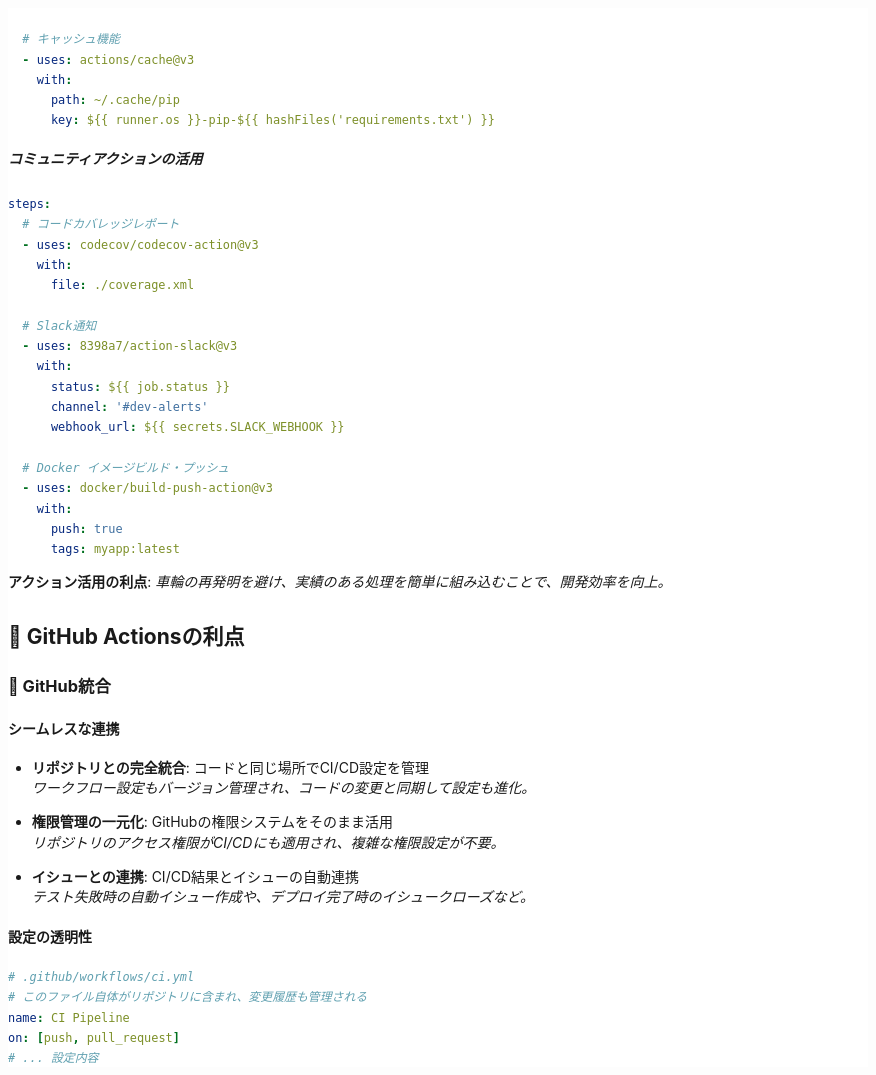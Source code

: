 ```yaml
  
  # キャッシュ機能
  - uses: actions/cache@v3
    with:
      path: ~/.cache/pip
      key: ${{ runner.os }}-pip-${{ hashFiles('requirements.txt') }}
```

##### コミュニティアクションの活用
```yaml
steps:
  # コードカバレッジレポート
  - uses: codecov/codecov-action@v3
    with:
      file: ./coverage.xml
  
  # Slack通知
  - uses: 8398a7/action-slack@v3
    with:
      status: ${{ job.status }}
      channel: '#dev-alerts'
      webhook_url: ${{ secrets.SLACK_WEBHOOK }}
  
  # Docker イメージビルド・プッシュ
  - uses: docker/build-push-action@v3
    with:
      push: true
      tags: myapp:latest
```

**アクション活用の利点**: *車輪の再発明を避け、実績のある処理を簡単に組み込むことで、開発効率を向上。*

## 🌟 GitHub Actionsの利点

### 🔗 GitHub統合

#### シームレスな連携
- **リポジトリとの完全統合**: コードと同じ場所でCI/CD設定を管理  
  *ワークフロー設定もバージョン管理され、コードの変更と同期して設定も進化。*

- **権限管理の一元化**: GitHubの権限システムをそのまま活用  
  *リポジトリのアクセス権限がCI/CDにも適用され、複雑な権限設定が不要。*

- **イシューとの連携**: CI/CD結果とイシューの自動連携  
  *テスト失敗時の自動イシュー作成や、デプロイ完了時のイシュークローズなど。*

#### 設定の透明性
```yaml
# .github/workflows/ci.yml
# このファイル自体がリポジトリに含まれ、変更履歴も管理される
name: CI Pipeline
on: [push, pull_request]
# ... 設定内容
```
